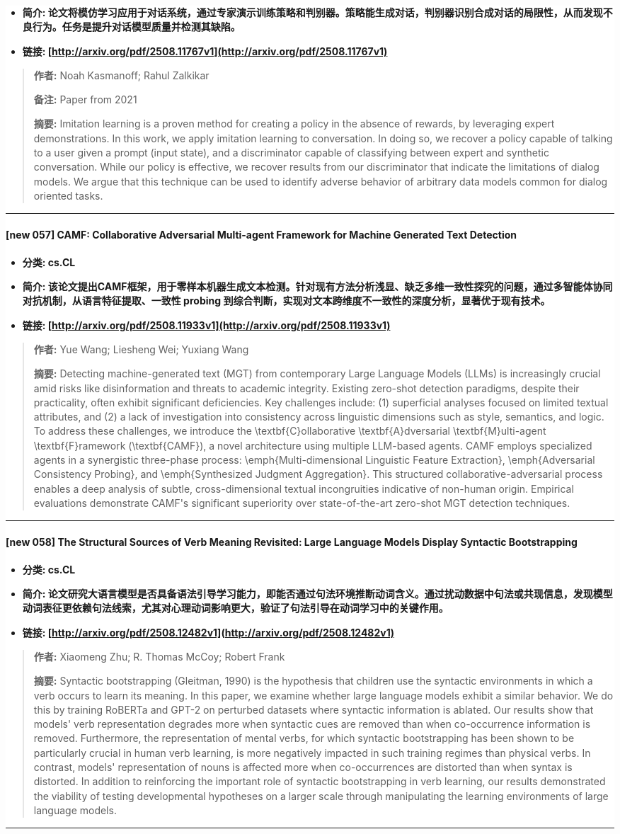 - **简介: 论文将模仿学习应用于对话系统，通过专家演示训练策略和判别器。策略能生成对话，判别器识别合成对话的局限性，从而发现不良行为。任务是提升对话模型质量并检测其缺陷。**

- **链接: [http://arxiv.org/pdf/2508.11767v1](http://arxiv.org/pdf/2508.11767v1)**

> **作者:** Noah Kasmanoff; Rahul Zalkikar
>
> **备注:** Paper from 2021
>
> **摘要:** Imitation learning is a proven method for creating a policy in the absence of rewards, by leveraging expert demonstrations. In this work, we apply imitation learning to conversation. In doing so, we recover a policy capable of talking to a user given a prompt (input state), and a discriminator capable of classifying between expert and synthetic conversation. While our policy is effective, we recover results from our discriminator that indicate the limitations of dialog models. We argue that this technique can be used to identify adverse behavior of arbitrary data models common for dialog oriented tasks.
>
---
#### [new 057] CAMF: Collaborative Adversarial Multi-agent Framework for Machine Generated Text Detection
- **分类: cs.CL**

- **简介: 该论文提出CAMF框架，用于零样本机器生成文本检测。针对现有方法分析浅显、缺乏多维一致性探究的问题，通过多智能体协同对抗机制，从语言特征提取、一致性 probing 到综合判断，实现对文本跨维度不一致性的深度分析，显著优于现有技术。**

- **链接: [http://arxiv.org/pdf/2508.11933v1](http://arxiv.org/pdf/2508.11933v1)**

> **作者:** Yue Wang; Liesheng Wei; Yuxiang Wang
>
> **摘要:** Detecting machine-generated text (MGT) from contemporary Large Language Models (LLMs) is increasingly crucial amid risks like disinformation and threats to academic integrity. Existing zero-shot detection paradigms, despite their practicality, often exhibit significant deficiencies. Key challenges include: (1) superficial analyses focused on limited textual attributes, and (2) a lack of investigation into consistency across linguistic dimensions such as style, semantics, and logic. To address these challenges, we introduce the \textbf{C}ollaborative \textbf{A}dversarial \textbf{M}ulti-agent \textbf{F}ramework (\textbf{CAMF}), a novel architecture using multiple LLM-based agents. CAMF employs specialized agents in a synergistic three-phase process: \emph{Multi-dimensional Linguistic Feature Extraction}, \emph{Adversarial Consistency Probing}, and \emph{Synthesized Judgment Aggregation}. This structured collaborative-adversarial process enables a deep analysis of subtle, cross-dimensional textual incongruities indicative of non-human origin. Empirical evaluations demonstrate CAMF's significant superiority over state-of-the-art zero-shot MGT detection techniques.
>
---
#### [new 058] The Structural Sources of Verb Meaning Revisited: Large Language Models Display Syntactic Bootstrapping
- **分类: cs.CL**

- **简介: 论文研究大语言模型是否具备语法引导学习能力，即能否通过句法环境推断动词含义。通过扰动数据中句法或共现信息，发现模型动词表征更依赖句法线索，尤其对心理动词影响更大，验证了句法引导在动词学习中的关键作用。**

- **链接: [http://arxiv.org/pdf/2508.12482v1](http://arxiv.org/pdf/2508.12482v1)**

> **作者:** Xiaomeng Zhu; R. Thomas McCoy; Robert Frank
>
> **摘要:** Syntactic bootstrapping (Gleitman, 1990) is the hypothesis that children use the syntactic environments in which a verb occurs to learn its meaning. In this paper, we examine whether large language models exhibit a similar behavior. We do this by training RoBERTa and GPT-2 on perturbed datasets where syntactic information is ablated. Our results show that models' verb representation degrades more when syntactic cues are removed than when co-occurrence information is removed. Furthermore, the representation of mental verbs, for which syntactic bootstrapping has been shown to be particularly crucial in human verb learning, is more negatively impacted in such training regimes than physical verbs. In contrast, models' representation of nouns is affected more when co-occurrences are distorted than when syntax is distorted. In addition to reinforcing the important role of syntactic bootstrapping in verb learning, our results demonstrated the viability of testing developmental hypotheses on a larger scale through manipulating the learning environments of large language models.
>
---